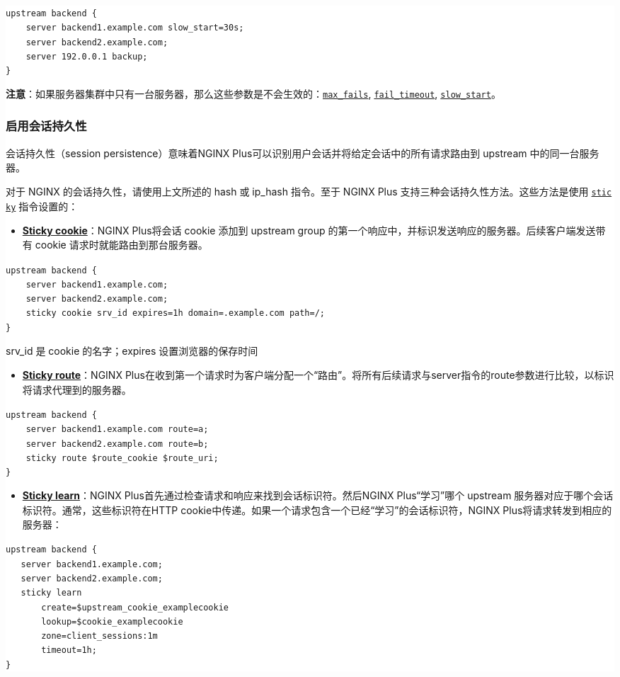 ```
upstream backend {
    server backend1.example.com slow_start=30s;
    server backend2.example.com;
    server 192.0.0.1 backup;
}
```

**注意**：如果服务器集群中只有一台服务器，那么这些参数是不会生效的：[`max_fails`](https://nginx.org/en/docs/http/ngx_http_upstream_module.html#max_fails), [`fail_timeout`](https://nginx.org/en/docs/http/ngx_http_upstream_module.html#fail_timeout), [`slow_start`](https://nginx.org/en/docs/http/ngx_http_upstream_module.html#slow_start)。

### 启用会话持久性

会话持久性（session persistence）意味着NGINX Plus可以识别用户会话并将给定会话中的所有请求路由到 upstream 中的同一台服务器。

对于 NGINX 的会话持久性，请使用上文所述的 hash 或 ip_hash 指令。至于 NGINX Plus 支持三种会话持久性方法。这些方法是使用 [`sticky`](https://nginx.org/en/docs/http/ngx_http_upstream_module.html#sticky) 指令设置的：

- [**Sticky cookie**](https://nginx.org/en/docs/http/ngx_http_upstream_module.html#sticky_cookie)：NGINX Plus将会话 cookie 添加到 upstream group 的第一个响应中，并标识发送响应的服务器。后续客户端发送带有 cookie 请求时就能路由到那台服务器。

```
upstream backend {
    server backend1.example.com;
    server backend2.example.com;
    sticky cookie srv_id expires=1h domain=.example.com path=/;
}
```

srv_id 是 cookie 的名字；expires 设置浏览器的保存时间

- [**Sticky route**](https://nginx.org/en/docs/http/ngx_http_upstream_module.html#sticky_route)：NGINX Plus在收到第一个请求时为客户端分配一个“路由”。将所有后续请求与server指令的route参数进行比较，以标识将请求代理到的服务器。

```
upstream backend {
    server backend1.example.com route=a;
    server backend2.example.com route=b;
    sticky route $route_cookie $route_uri;
}
```

- [**Sticky learn**](https://nginx.org/en/docs/http/ngx_http_upstream_module.html#sticky_learn)：NGINX Plus首先通过检查请求和响应来找到会话标识符。然后NGINX Plus“学习”哪个 upstream 服务器对应于哪个会话标识符。通常，这些标识符在HTTP cookie中传递。如果一个请求包含一个已经“学习”的会话标识符，NGINX Plus将请求转发到相应的服务器：

```
upstream backend {
   server backend1.example.com;
   server backend2.example.com;
   sticky learn
       create=$upstream_cookie_examplecookie
       lookup=$cookie_examplecookie
       zone=client_sessions:1m
       timeout=1h;
}
```

